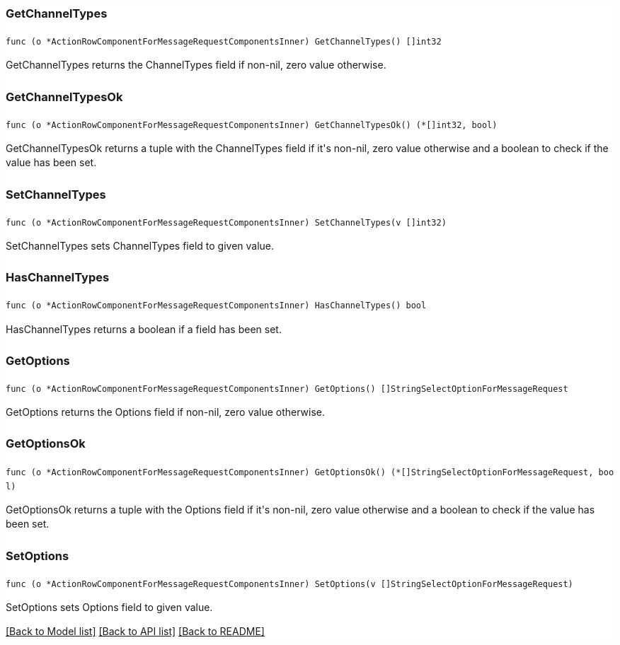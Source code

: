 ### GetChannelTypes

`func (o *ActionRowComponentForMessageRequestComponentsInner) GetChannelTypes() []int32`

GetChannelTypes returns the ChannelTypes field if non-nil, zero value otherwise.

### GetChannelTypesOk

`func (o *ActionRowComponentForMessageRequestComponentsInner) GetChannelTypesOk() (*[]int32, bool)`

GetChannelTypesOk returns a tuple with the ChannelTypes field if it's non-nil, zero value otherwise
and a boolean to check if the value has been set.

### SetChannelTypes

`func (o *ActionRowComponentForMessageRequestComponentsInner) SetChannelTypes(v []int32)`

SetChannelTypes sets ChannelTypes field to given value.

### HasChannelTypes

`func (o *ActionRowComponentForMessageRequestComponentsInner) HasChannelTypes() bool`

HasChannelTypes returns a boolean if a field has been set.

### GetOptions

`func (o *ActionRowComponentForMessageRequestComponentsInner) GetOptions() []StringSelectOptionForMessageRequest`

GetOptions returns the Options field if non-nil, zero value otherwise.

### GetOptionsOk

`func (o *ActionRowComponentForMessageRequestComponentsInner) GetOptionsOk() (*[]StringSelectOptionForMessageRequest, bool)`

GetOptionsOk returns a tuple with the Options field if it's non-nil, zero value otherwise
and a boolean to check if the value has been set.

### SetOptions

`func (o *ActionRowComponentForMessageRequestComponentsInner) SetOptions(v []StringSelectOptionForMessageRequest)`

SetOptions sets Options field to given value.



[[Back to Model list]](../README.md#documentation-for-models) [[Back to API list]](../README.md#documentation-for-api-endpoints) [[Back to README]](../README.md)


